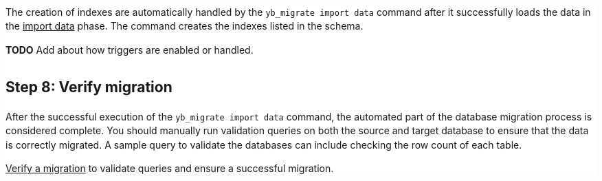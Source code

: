 The creation of indexes are automatically handled by the `yb_migrate import data` command after it successfully loads the data in the [import data](#step-6-import-data) phase. The command creates the indexes listed in the schema.

**TODO** Add about how triggers are enabled or handled.

## Step 8: Verify migration

After the successful execution of the `yb_migrate import data` command, the automated part of the database migration process is considered complete. You should manually run validation queries on both the source and target database to ensure that the data is correctly migrated. A sample query to validate the databases can include checking the row count of each table.

[Verify a migration](../../migrate/migrate-from-postgresql/verify-migration/) to validate queries and ensure a successful migration.

